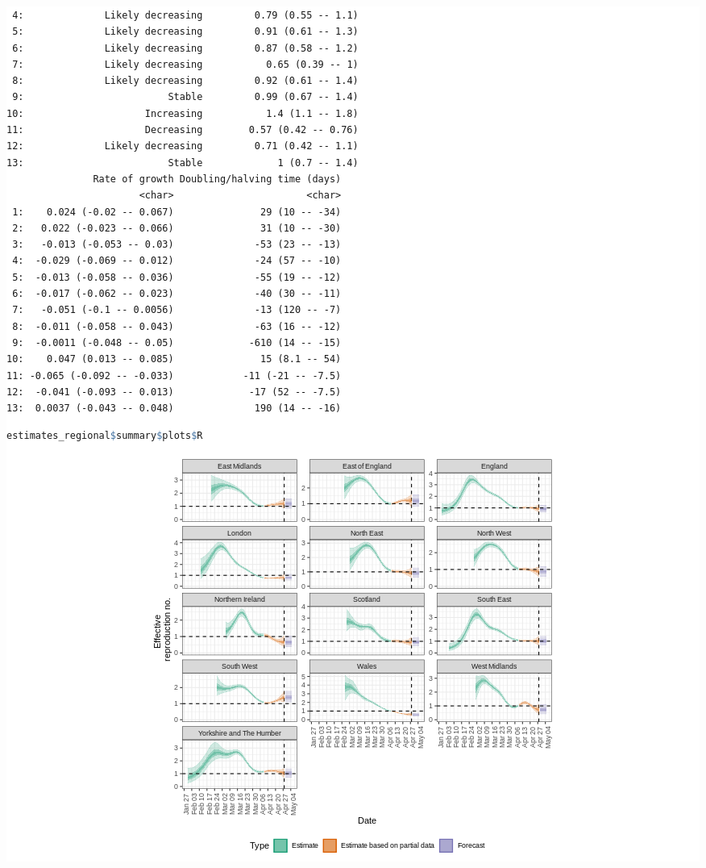 ```{.output}
 4:              Likely decreasing         0.79 (0.55 -- 1.1)
 5:              Likely decreasing         0.91 (0.61 -- 1.3)
 6:              Likely decreasing         0.87 (0.58 -- 1.2)
 7:              Likely decreasing           0.65 (0.39 -- 1)
 8:              Likely decreasing         0.92 (0.61 -- 1.4)
 9:                         Stable         0.99 (0.67 -- 1.4)
10:                     Increasing           1.4 (1.1 -- 1.8)
11:                     Decreasing        0.57 (0.42 -- 0.76)
12:              Likely decreasing         0.71 (0.42 -- 1.1)
13:                         Stable             1 (0.7 -- 1.4)
               Rate of growth Doubling/halving time (days)
                       <char>                       <char>
 1:    0.024 (-0.02 -- 0.067)               29 (10 -- -34)
 2:   0.022 (-0.023 -- 0.066)               31 (10 -- -30)
 3:   -0.013 (-0.053 -- 0.03)              -53 (23 -- -13)
 4:  -0.029 (-0.069 -- 0.012)              -24 (57 -- -10)
 5:  -0.013 (-0.058 -- 0.036)              -55 (19 -- -12)
 6:  -0.017 (-0.062 -- 0.023)              -40 (30 -- -11)
 7:   -0.051 (-0.1 -- 0.0056)              -13 (120 -- -7)
 8:  -0.011 (-0.058 -- 0.043)              -63 (16 -- -12)
 9:  -0.0011 (-0.048 -- 0.05)             -610 (14 -- -15)
10:    0.047 (0.013 -- 0.085)               15 (8.1 -- 54)
11: -0.065 (-0.092 -- -0.033)            -11 (-21 -- -7.5)
12:  -0.041 (-0.093 -- 0.013)             -17 (52 -- -7.5)
13:  0.0037 (-0.043 -- 0.048)              190 (14 -- -16)
```

```r
estimates_regional$summary$plots$R
```

<img src="fig/quantify-transmissibility-rendered-unnamed-chunk-20-1.png" style="display: block; margin: auto;" />

